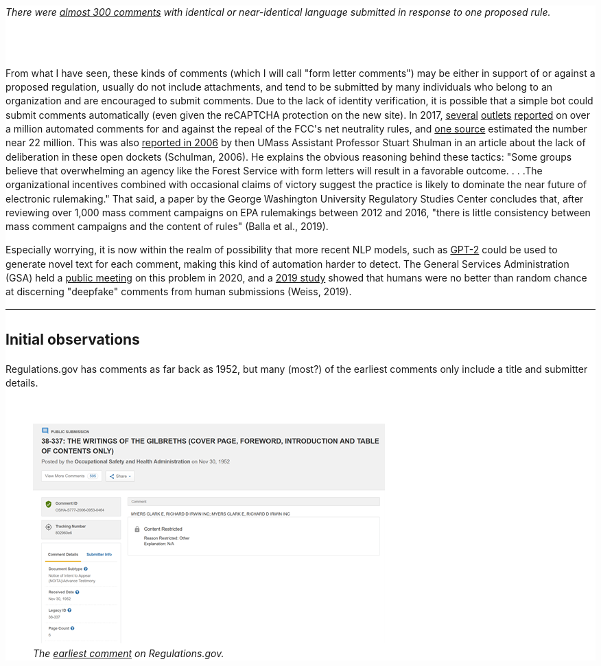 <figcaption><i>There were <a href="https://beta.regulations.gov/document/FWS-HQ-ES-2020-0102-0001/comment?filter=boone%20and%20crockett%20club">almost 300 comments</a> with identical or near-identical language submitted in response to one proposed rule.</i></figcaption>
</figure>

<br><br>

From what I have seen, these kinds of comments (which I will call "form letter comments") may be either in support of or against a proposed regulation, usually do not include attachments, and tend to be submitted by many individuals who belong to an organization and are encouraged to submit comments. Due to the lack of identity verification, it is possible that a simple bot could submit comments automatically (even given the reCAPTCHA protection on the new site). In 2017, [several](https://www.wired.com/story/bots-broke-fcc-public-comment-system/) [outlets](https://www.washingtonpost.com/news/the-switch/wp/2017/11/24/fcc-net-neutrality-process-corrupted-by-fake-comments-and-vanishing-consumer-complaints-officials-say/) [reported](https://hackernoon.com/more-than-a-million-pro-repeal-net-neutrality-comments-were-likely-faked-e9f0e3ed36a6) on over a million automated comments for and against the repeal of the FCC's net neutrality rules, and [one source](https://regulatorystudies.columbian.gwu.edu/gsa-moving-deal-mass-and-fake-comments) estimated the number near 22 million. This was also [reported in 2006](https://scholarworks.umass.edu/cgi/viewcontent.cgi?referer=https://www.google.com/&httpsredir=1&article=1001&context=erulemaking) by then UMass Assistant Professor Stuart Shulman in an article about the lack of deliberation in these open dockets (Schulman, 2006). He explains the obvious reasoning behind these tactics: "Some groups believe that overwhelming an agency like the Forest Service with form letters will result in a favorable outcome. . . .The organizational incentives combined with occasional claims of victory suggest the practice is likely to dominate the near future of electronic rulemaking." That said, a paper by the George Washington University Regulatory Studies Center concludes that, after reviewing over 1,000 mass comment campaigns on EPA rulemakings between 2012 and 2016, "there is little consistency between mass comment campaigns and the content of rules" (Balla et al., 2019).

Especially worrying, it is now within the realm of possibility that more recent NLP models, such as [GPT-2](https://openai.com/blog/gpt-2-1-5b-release/) could be used to generate novel text for each comment, making this kind of automation harder to detect. The General Services Administration (GSA) held a [public meeting](https://regulatorystudies.columbian.gwu.edu/gsa-moving-deal-mass-and-fake-comments) on this problem in 2020, and a [2019 study](https://techscience.org/a/2019121801) showed that humans were no better than random chance at discerning "deepfake" comments from human submissions (Weiss, 2019).


---
## <a id="obs"></a>Initial observations
Regulations.gov has comments as far back as 1952, but many (most?) of the earliest comments only include a title and submitter details. 

<br>

<figure>
<img src="images/009_earliest_comment.png" alt="earliest comment" />
<figcaption><i>The <a href="https://beta.regulations.gov/comment/OSHA-S777-2006-0953-0464">earliest comment</a> on Regulations.gov. </i></figcaption>